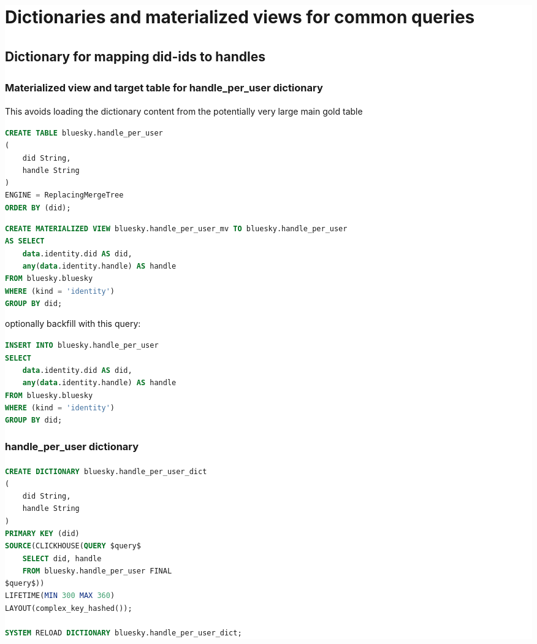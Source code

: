 
# Dictionaries and materialized views for common queries

## Dictionary for mapping did-ids to handles

### Materialized view and target table for handle_per_user dictionary

This avoids loading the dictionary content from the potentially very large main gold table

```sql
CREATE TABLE bluesky.handle_per_user
(
    did String,
    handle String
)
ENGINE = ReplacingMergeTree
ORDER BY (did);
```

```sql
CREATE MATERIALIZED VIEW bluesky.handle_per_user_mv TO bluesky.handle_per_user
AS SELECT
    data.identity.did AS did,
    any(data.identity.handle) AS handle
FROM bluesky.bluesky
WHERE (kind = 'identity')
GROUP BY did;
```

optionally backfill with this query:
```sql
INSERT INTO bluesky.handle_per_user
SELECT
    data.identity.did AS did,
    any(data.identity.handle) AS handle
FROM bluesky.bluesky
WHERE (kind = 'identity')
GROUP BY did;
```

### handle_per_user dictionary

```sql
CREATE DICTIONARY bluesky.handle_per_user_dict
(
    did String,
    handle String
)
PRIMARY KEY (did)
SOURCE(CLICKHOUSE(QUERY $query$
    SELECT did, handle
    FROM bluesky.handle_per_user FINAL
$query$))
LIFETIME(MIN 300 MAX 360)
LAYOUT(complex_key_hashed());

SYSTEM RELOAD DICTIONARY bluesky.handle_per_user_dict;
```
